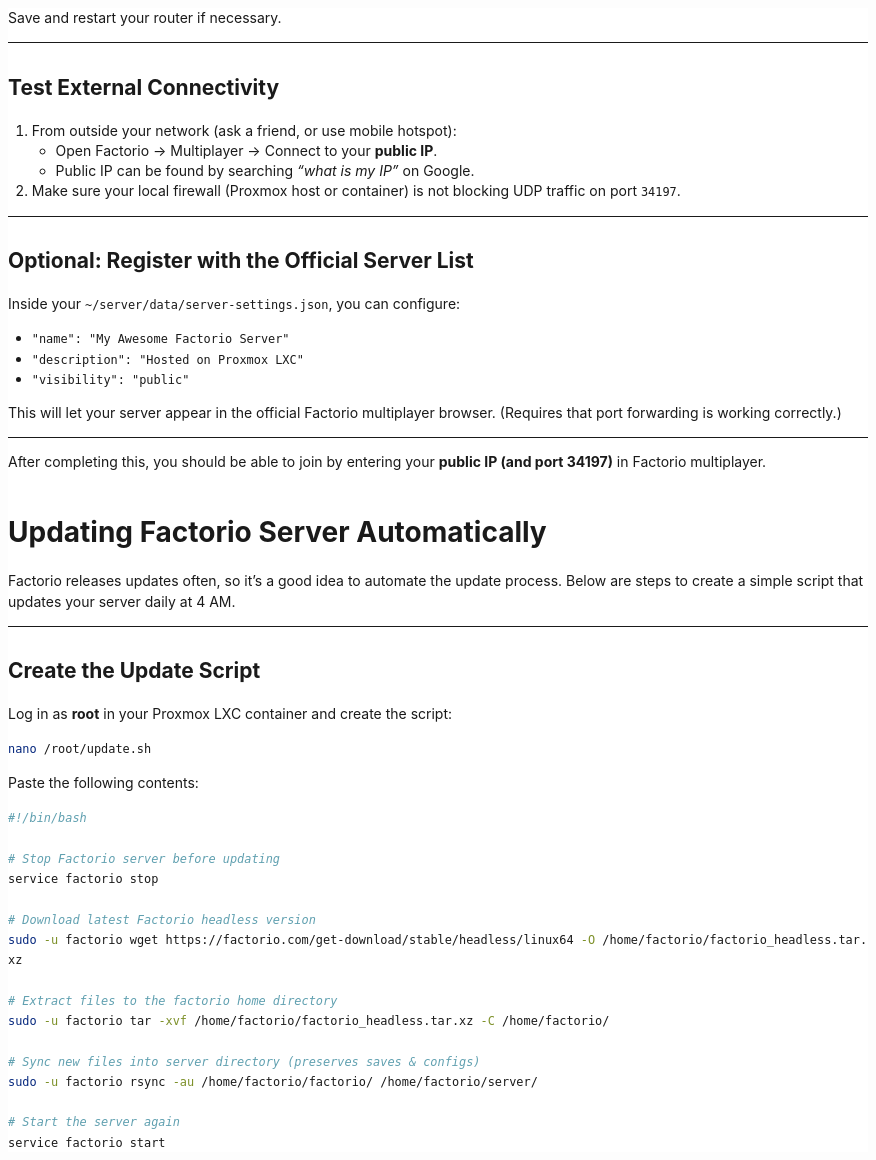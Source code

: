 Save and restart your router if necessary.

***

## Test External Connectivity

1. From outside your network (ask a friend, or use mobile hotspot):
    - Open Factorio → Multiplayer → Connect to your **public IP**.
    - Public IP can be found by searching *“what is my IP”* on Google.
2. Make sure your local firewall (Proxmox host or container) is not blocking UDP traffic on port `34197`.

***

## Optional: Register with the Official Server List

Inside your `~/server/data/server-settings.json`, you can configure:

- `"name": "My Awesome Factorio Server"`
- `"description": "Hosted on Proxmox LXC"`
- `"visibility": "public"`

This will let your server appear in the official Factorio multiplayer browser.
(Requires that port forwarding is working correctly.)

***

After completing this, you should be able to join by entering your **public IP (and port 34197)** in Factorio multiplayer.


# Updating Factorio Server Automatically

Factorio releases updates often, so it’s a good idea to automate the update process. Below are steps to create a simple script that updates your server daily at 4 AM.

***

## Create the Update Script

Log in as **root** in your Proxmox LXC container and create the script:

```bash
nano /root/update.sh
```

Paste the following contents:

```bash
#!/bin/bash

# Stop Factorio server before updating
service factorio stop

# Download latest Factorio headless version
sudo -u factorio wget https://factorio.com/get-download/stable/headless/linux64 -O /home/factorio/factorio_headless.tar.xz

# Extract files to the factorio home directory
sudo -u factorio tar -xvf /home/factorio/factorio_headless.tar.xz -C /home/factorio/

# Sync new files into server directory (preserves saves & configs)
sudo -u factorio rsync -au /home/factorio/factorio/ /home/factorio/server/

# Start the server again
service factorio start

```